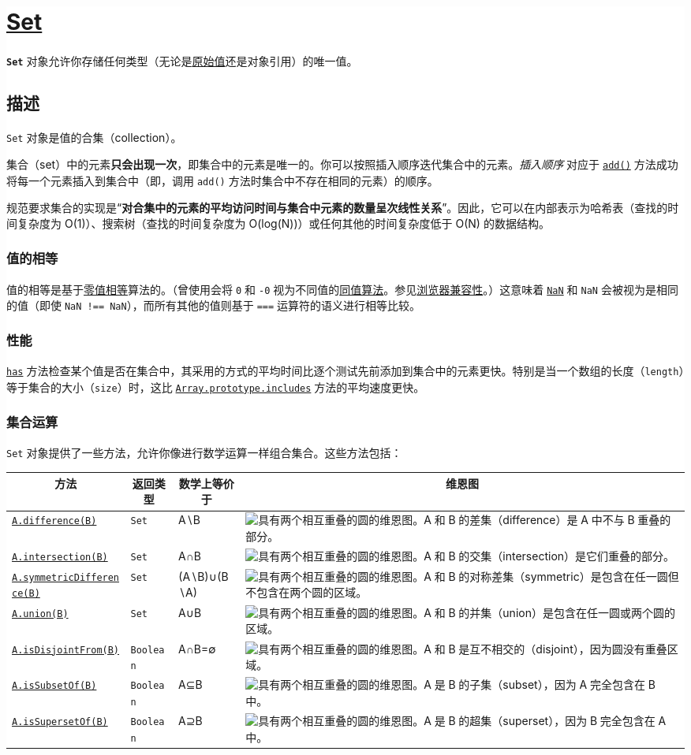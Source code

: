 # [Set](https://developer.mozilla.org/zh-CN/docs/Web/JavaScript/Reference/Global_Objects/Set)
**`Set`** 对象允许你存储任何类型（无论是[原始值](https://developer.mozilla.org/zh-CN/docs/Glossary/Primitive)还是对象引用）的唯一值。

## 描述

`Set` 对象是值的合集（collection）。

集合（set）中的元素**只会出现一次**，即集合中的元素是唯一的。你可以按照插入顺序迭代集合中的元素。_插入顺序_ 对应于 [`add()`](https://developer.mozilla.org/zh-CN/docs/Web/JavaScript/Reference/Global_Objects/Set/add) 方法成功将每一个元素插入到集合中（即，调用 `add()` 方法时集合中不存在相同的元素）的顺序。

规范要求集合的实现是“**对合集中的元素的平均访问时间与集合中元素的数量呈次线性关系**”。因此，它可以在内部表示为哈希表（查找的时间复杂度为 O(1)）、搜索树（查找的时间复杂度为 O(log(N))）或任何其他的时间复杂度低于 O(N) 的数据结构。

### 值的相等

值的相等是基于[零值相等](https://developer.mozilla.org/zh-CN/docs/Web/JavaScript/Equality_comparisons_and_sameness#%E9%9B%B6%E5%80%BC%E7%9B%B8%E7%AD%89)算法的。（曾使用会将 `0` 和 `-0` 视为不同值的[同值算法](https://developer.mozilla.org/zh-CN/docs/Web/JavaScript/Equality_comparisons_and_sameness#%E4%BD%BF%E7%94%A8_object.is_%E8%BF%9B%E8%A1%8C%E5%90%8C%E5%80%BC%E7%9B%B8%E7%AD%89%E6%AF%94%E8%BE%83)。参见[浏览器兼容性](https://developer.mozilla.org/zh-CN/docs/Web/JavaScript/Reference/Global_Objects/Set#%E6%B5%8F%E8%A7%88%E5%99%A8%E5%85%BC%E5%AE%B9%E6%80%A7)。）这意味着 [`NaN`](https://developer.mozilla.org/zh-CN/docs/Web/JavaScript/Reference/Global_Objects/NaN) 和 `NaN` 会被视为是相同的值（即使 `NaN !== NaN`），而所有其他的值则基于 `===` 运算符的语义进行相等比较。

### 性能

[`has`](https://developer.mozilla.org/zh-CN/docs/Web/JavaScript/Reference/Global_Objects/Set/has) 方法检查某个值是否在集合中，其采用的方式的平均时间比逐个测试先前添加到集合中的元素更快。特别是当一个数组的长度（`length`）等于集合的大小（`size`）时，这比 [`Array.prototype.includes`](https://developer.mozilla.org/zh-CN/docs/Web/JavaScript/Reference/Global_Objects/Array/includes) 方法的平均速度更快。

### 集合运算

`Set` 对象提供了一些方法，允许你像进行数学运算一样组合集合。这些方法包括：

| 方法                                                                                                                                     | 返回类型      | 数学上等价于      | 维恩图                                                                                                                                                                               |
| -------------------------------------------------------------------------------------------------------------------------------------- | --------- | ----------- | --------------------------------------------------------------------------------------------------------------------------------------------------------------------------------- |
| [`A.difference(B)`](https://developer.mozilla.org/zh-CN/docs/Web/JavaScript/Reference/Global_Objects/Set/difference)                   | `Set`     | A∖B         | ![具有两个相互重叠的圆的维恩图。A 和 B 的差集（difference）是 A 中不与 B 重叠的部分。](https://developer.mozilla.org/zh-CN/docs/Web/JavaScript/Reference/Global_Objects/Set/difference/diagram.svg)              |
| [`A.intersection(B)`](https://developer.mozilla.org/en-US/docs/Web/JavaScript/Reference/Global_Objects/Set/intersection)               | `Set`     | A∩B         | ![具有两个相互重叠的圆的维恩图。A 和 B 的交集（intersection）是它们重叠的部分。](https://developer.mozilla.org/zh-CN/docs/Web/JavaScript/Reference/Global_Objects/Set/intersection/diagram.svg)                 |
| [`A.symmetricDifference(B)`](https://developer.mozilla.org/en-US/docs/Web/JavaScript/Reference/Global_Objects/Set/symmetricDifference) | `Set`     | (A∖B)∪(B∖A) | ![具有两个相互重叠的圆的维恩图。A 和 B 的对称差集（symmetric）是包含在任一圆但不包含在两个圆的区域。](https://developer.mozilla.org/zh-CN/docs/Web/JavaScript/Reference/Global_Objects/Set/symmetricDifference/diagram.svg) |
| [`A.union(B)`](https://developer.mozilla.org/zh-CN/docs/Web/JavaScript/Reference/Global_Objects/Set/union)                             | `Set`     | A∪B         | ![具有两个相互重叠的圆的维恩图。A 和 B 的并集（union）是包含在任一圆或两个圆的区域。](https://developer.mozilla.org/zh-CN/docs/Web/JavaScript/Reference/Global_Objects/Set/union/diagram.svg)                         |
| [`A.isDisjointFrom(B)`](https://developer.mozilla.org/zh-CN/docs/Web/JavaScript/Reference/Global_Objects/Set/isDisjointFrom)           | `Boolean` | A∩B=∅       | ![具有两个相互重叠的圆的维恩图。A 和 B 是互不相交的（disjoint），因为圆没有重叠区域。](https://developer.mozilla.org/zh-CN/docs/Web/JavaScript/Reference/Global_Objects/Set/isDisjointFrom/diagram.svg)              |
| [`A.isSubsetOf(B)`](https://developer.mozilla.org/en-US/docs/Web/JavaScript/Reference/Global_Objects/Set/isSubsetOf)                   | `Boolean` | A⊆B         | ![具有两个相互重叠的圆的维恩图。A 是 B 的子集（subset），因为 A 完全包含在 B 中。](https://developer.mozilla.org/zh-CN/docs/Web/JavaScript/Reference/Global_Objects/Set/isSubsetOf/diagram.svg)                  |
| [`A.isSupersetOf(B)`](https://developer.mozilla.org/en-US/docs/Web/JavaScript/Reference/Global_Objects/Set/isSupersetOf)               | `Boolean` | A⊇B         | ![具有两个相互重叠的圆的维恩图。A 是 B 的超集（superset），因为 B 完全包含在 A 中。](https://developer.mozilla.org/zh-CN/docs/Web/JavaScript/Reference/Global_Objects/Set/isSupersetOf/diagram.svg)              |
